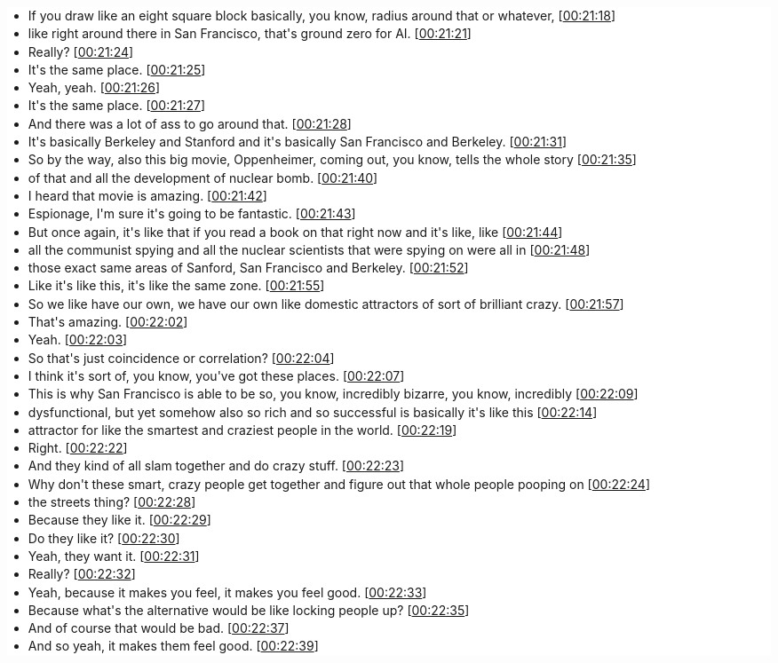 *  If you draw like an eight square block basically, you know, radius around that or whatever, [[00:21:18](https://www.youtube.com/watch?v=8quXLOR_iVE&t=1278.1599999999999s)]
*  like right around there in San Francisco, that's ground zero for AI. [[00:21:21](https://www.youtube.com/watch?v=8quXLOR_iVE&t=1281.8s)]
*  Really? [[00:21:24](https://www.youtube.com/watch?v=8quXLOR_iVE&t=1284.48s)]
*  It's the same place. [[00:21:25](https://www.youtube.com/watch?v=8quXLOR_iVE&t=1285.48s)]
*  Yeah, yeah. [[00:21:26](https://www.youtube.com/watch?v=8quXLOR_iVE&t=1286.48s)]
*  It's the same place. [[00:21:27](https://www.youtube.com/watch?v=8quXLOR_iVE&t=1287.48s)]
*  And there was a lot of ass to go around that. [[00:21:28](https://www.youtube.com/watch?v=8quXLOR_iVE&t=1288.48s)]
*  It's basically Berkeley and Stanford and it's basically San Francisco and Berkeley. [[00:21:31](https://www.youtube.com/watch?v=8quXLOR_iVE&t=1291.0s)]
*  So by the way, also this big movie, Oppenheimer, coming out, you know, tells the whole story [[00:21:35](https://www.youtube.com/watch?v=8quXLOR_iVE&t=1295.82s)]
*  of that and all the development of nuclear bomb. [[00:21:40](https://www.youtube.com/watch?v=8quXLOR_iVE&t=1300.46s)]
*  I heard that movie is amazing. [[00:21:42](https://www.youtube.com/watch?v=8quXLOR_iVE&t=1302.22s)]
*  Espionage, I'm sure it's going to be fantastic. [[00:21:43](https://www.youtube.com/watch?v=8quXLOR_iVE&t=1303.22s)]
*  But once again, it's like that if you read a book on that right now and it's like, like [[00:21:44](https://www.youtube.com/watch?v=8quXLOR_iVE&t=1304.96s)]
*  all the communist spying and all the nuclear scientists that were spying on were all in [[00:21:48](https://www.youtube.com/watch?v=8quXLOR_iVE&t=1308.82s)]
*  those exact same areas of Sanford, San Francisco and Berkeley. [[00:21:52](https://www.youtube.com/watch?v=8quXLOR_iVE&t=1312.1399999999999s)]
*  Like it's like this, it's like the same zone. [[00:21:55](https://www.youtube.com/watch?v=8quXLOR_iVE&t=1315.62s)]
*  So we like have our own, we have our own like domestic attractors of sort of brilliant crazy. [[00:21:57](https://www.youtube.com/watch?v=8quXLOR_iVE&t=1317.48s)]
*  That's amazing. [[00:22:02](https://www.youtube.com/watch?v=8quXLOR_iVE&t=1322.8s)]
*  Yeah. [[00:22:03](https://www.youtube.com/watch?v=8quXLOR_iVE&t=1323.8s)]
*  So that's just coincidence or correlation? [[00:22:04](https://www.youtube.com/watch?v=8quXLOR_iVE&t=1324.8799999999999s)]
*  I think it's sort of, you know, you've got these places. [[00:22:07](https://www.youtube.com/watch?v=8quXLOR_iVE&t=1327.28s)]
*  This is why San Francisco is able to be so, you know, incredibly bizarre, you know, incredibly [[00:22:09](https://www.youtube.com/watch?v=8quXLOR_iVE&t=1329.6399999999999s)]
*  dysfunctional, but yet somehow also so rich and so successful is basically it's like this [[00:22:14](https://www.youtube.com/watch?v=8quXLOR_iVE&t=1334.68s)]
*  attractor for like the smartest and craziest people in the world. [[00:22:19](https://www.youtube.com/watch?v=8quXLOR_iVE&t=1339.12s)]
*  Right. [[00:22:22](https://www.youtube.com/watch?v=8quXLOR_iVE&t=1342.12s)]
*  And they kind of all slam together and do crazy stuff. [[00:22:23](https://www.youtube.com/watch?v=8quXLOR_iVE&t=1343.12s)]
*  Why don't these smart, crazy people get together and figure out that whole people pooping on [[00:22:24](https://www.youtube.com/watch?v=8quXLOR_iVE&t=1344.52s)]
*  the streets thing? [[00:22:28](https://www.youtube.com/watch?v=8quXLOR_iVE&t=1348.3999999999999s)]
*  Because they like it. [[00:22:29](https://www.youtube.com/watch?v=8quXLOR_iVE&t=1349.3999999999999s)]
*  Do they like it? [[00:22:30](https://www.youtube.com/watch?v=8quXLOR_iVE&t=1350.3999999999999s)]
*  Yeah, they want it. [[00:22:31](https://www.youtube.com/watch?v=8quXLOR_iVE&t=1351.3999999999999s)]
*  Really? [[00:22:32](https://www.youtube.com/watch?v=8quXLOR_iVE&t=1352.3999999999999s)]
*  Yeah, because it makes you feel, it makes you feel good. [[00:22:33](https://www.youtube.com/watch?v=8quXLOR_iVE&t=1353.3999999999999s)]
*  Because what's the alternative would be like locking people up? [[00:22:35](https://www.youtube.com/watch?v=8quXLOR_iVE&t=1355.0s)]
*  And of course that would be bad. [[00:22:37](https://www.youtube.com/watch?v=8quXLOR_iVE&t=1357.2s)]
*  And so yeah, it makes them feel good. [[00:22:39](https://www.youtube.com/watch?v=8quXLOR_iVE&t=1359.44s)]